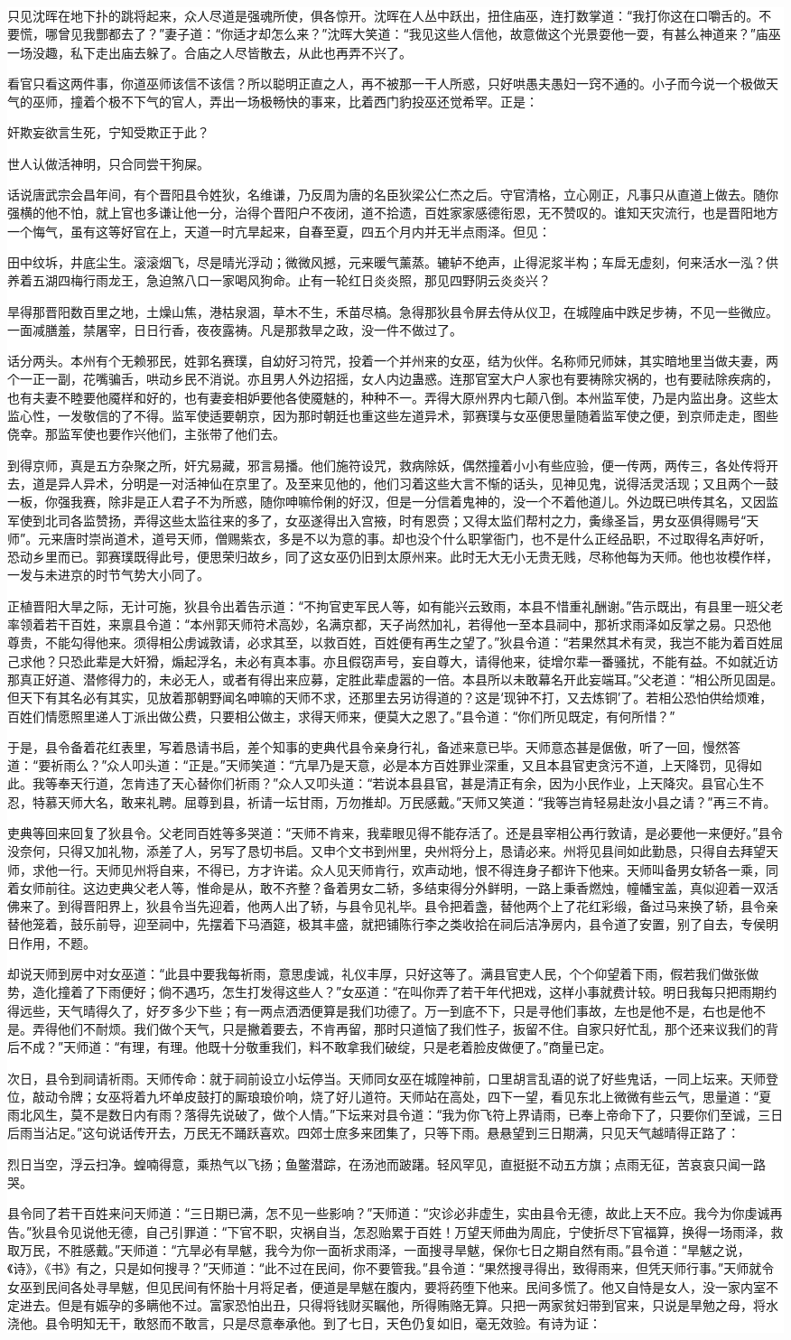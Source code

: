 只见沈晖在地下扑的跳将起来，众人尽道是强魂所使，俱各惊开。沈晖在人丛中跃出，扭住庙巫，连打数掌道：“我打你这在口嚼舌的。不要慌，哪曾见我酆都去了？”妻子道：“你适才却怎么来？”沈晖大笑道：“我见这些人信他，故意做这个光景耍他一耍，有甚么神道来？”庙巫一场没趣，私下走出庙去躲了。合庙之人尽皆散去，从此也再弄不兴了。

看官只看这两件事，你道巫师该信不该信？所以聪明正直之人，再不被那一干人所惑，只好哄愚夫愚妇一窍不通的。小子而今说一个极做天气的巫师，撞着个极不下气的官人，弄出一场极畅快的事来，比着西门豹投巫还觉希罕。正是：

奸欺妄欲言生死，宁知受欺正于此？

世人认做活神明，只合同尝干狗屎。

话说唐武宗会昌年间，有个晋阳县令姓狄，名维谦，乃反周为唐的名臣狄梁公仁杰之后。守官清格，立心刚正，凡事只从直道上做去。随你强横的他不怕，就上官也多谦让他一分，治得个晋阳户不夜闭，道不拾遗，百姓家家感德衔恩，无不赞叹的。谁知天灾流行，也是晋阳地方一个悔气，虽有这等好官在上，天道一时亢旱起来，自春至夏，四五个月内并无半点雨泽。但见：

田中纹坼，井底尘生。滚滚烟飞，尽是晴光浮动；微微风撼，元来暖气薰蒸。辘轳不绝声，止得泥浆半构；车戽无虚刻，何来活水一泓？供养着五湖四梅行雨龙王，急迫煞八口一家喝风狗命。止有一轮红日炎炎照，那见四野阴云炎炎兴？

旱得那晋阳数百里之地，土燥山焦，港枯泉涸，草木不生，禾苗尽槁。急得那狄县令屏去侍从仪卫，在城隍庙中跌足步祷，不见一些微应。一面减膳羞，禁屠宰，日日行香，夜夜露祷。凡是那救旱之政，没一件不做过了。

话分两头。本州有个无赖邪民，姓郭名赛璞，自幼好习符咒，投着一个并州来的女巫，结为伙伴。名称师兄师妹，其实暗地里当做夫妻，两个一正一副，花嘴骗舌，哄动乡民不消说。亦且男人外边招摇，女人内边蛊惑。连那官室大户人家也有要祷除灾祸的，也有要祛除疾病的，也有夫妻不睦要他魇样和好的，也有妻妾相妒要他各使魇魅的，种种不一。弄得大原州界内七颠八倒。本州监军使，乃是内监出身。这些太监心性，一发敬信的了不得。监军使适要朝京，因为那时朝廷也重这些左道异术，郭赛璞与女巫便思量随着监军使之便，到京师走走，图些侥幸。那监军使也要作兴他们，主张带了他们去。

到得京师，真是五方杂聚之所，奸宄易藏，邪言易播。他们施符设咒，救病除妖，偶然撞着小小有些应验，便一传两，两传三，各处传将开去，道是异人异术，分明是一对活神仙在京里了。及至来见他的，他们习着这些大言不惭的话头，见神见鬼，说得活灵活现；又且两个一鼓一板，你强我赛，除非是正人君子不为所惑，随你呻嘛伶俐的好汉，但是一分信着鬼神的，没一个不着他道儿。外边既已哄传其名，又因监军使到北司各监赞扬，弄得这些太监往来的多了，女巫遂得出入宫掖，时有恩赍；又得太监们帮村之力，夤缘圣旨，男女巫俱得赐号“天师”。元来唐时崇尚道术，道号天师，僧赐紫衣，多是不以为意的事。却也没个什么职掌衙门，也不是什么正经品职，不过取得名声好听，恐动乡里而已。郭赛璞既得此号，便思荣归故乡，同了这女巫仍旧到太原州来。此时无大无小无贵无贱，尽称他每为天师。他也妆模作样，一发与未进京的时节气势大小同了。

正植晋阳大旱之际，无计可施，狄县令出着告示道：“不拘官吏军民人等，如有能兴云致雨，本县不惜重礼酬谢。”告示既出，有县里一班父老率领着若干百姓，来禀县令道：“本州郭天师符术高妙，名满京都，天子尚然加礼，若得他一至本县祠中，那祈求雨泽如反掌之易。只恐他尊贵，不能勾得他来。须得相公虏诚敦请，必求其至，以救百姓，百姓便有再生之望了。”狄县令道：“若果然其术有灵，我岂不能为着百姓屈己求他？只恐此辈是大奸猾，煽起浮名，未必有真本事。亦且假窃声号，妄自尊大，请得他来，徒增尔辈一番骚扰，不能有益。不如就近访那真正好道、潜修得力的，未必无人，或者有得出来应募，定胜此辈虚嚣的一倍。本县所以未敢幕名开此妄端耳。”父老道：“相公所见固是。但天下有其名必有其实，见放着那朝野闻名呻嘛的天师不求，还那里去另访得道的？这是‘现钟不打，又去炼铜’了。若相公恐怕供给烦难，百姓们情愿照里递人丁派出做公费，只要相公做主，求得天师来，便莫大之恩了。”县令道：“你们所见既定，有何所惜？”

于是，县令备着花红表里，写着恳请书启，差个知事的吏典代县令亲身行礼，备述来意已毕。天师意态甚是倨傲，听了一回，慢然答道：“要祈雨么？”众人叩头道：“正是。”天师笑道：“亢旱乃是天意，必是本方百姓罪业深重，又且本县官吏贪污不道，上天降罚，见得如此。我等奉天行道，怎肯违了天心替你们祈雨？”众人又叩头道：“若说本县县官，甚是清正有余，因为小民作业，上天降灾。县官心生不忍，特慕天师大名，敢来礼聘。屈尊到县，祈请一坛甘雨，万勿推却。万民感戴。”天师又笑道：“我等岂肯轻易赴汝小县之请？”再三不肯。

吏典等回来回复了狄县令。父老同百姓等多哭道：“天师不肯来，我辈眼见得不能存活了。还是县宰相公再行敦请，是必要他一来便好。”县令没奈何，只得又加礼物，添差了人，另写了恳切书启。又申个文书到州里，央州将分上，恳请必来。州将见县间如此勤恳，只得自去拜望天师，求他一行。天师见州将自来，不得已，方才许诺。众人见天师肯行，欢声动地，恨不得连身子都许下他来。天师叫备男女轿各一乘，同着女师前往。这边吏典父老人等，惟命是从，敢不齐整？备着男女二轿，多结束得分外鲜明，一路上秉香燃烛，幢幡宝盖，真似迎着一双活佛来了。到得晋阳界上，狄县令当先迎着，他两人出了轿，与县令见礼毕。县令把着盏，替他两个上了花红彩缎，备过马来换了轿，县令亲替他笼着，鼓乐前导，迎至祠中，先摆着下马酒筵，极其丰盛，就把铺陈行李之类收拾在祠后洁净房内，县令道了安置，别了自去，专侯明日作用，不题。

却说天师到房中对女巫道：“此县中要我每祈雨，意思虔诚，礼仪丰厚，只好这等了。满县官吏人民，个个仰望着下雨，假若我们做张做势，造化撞着了下雨便好；倘不遇巧，怎生打发得这些人？”女巫道：“在叫你弄了若干年代把戏，这样小事就费计较。明日我每只把雨期约得远些，天气晴得久了，好歹多少下些；有一两点洒洒便算是我们功德了。万一到底不下，只是寻他们事故，左也是他不是，右也是他不是。弄得他们不耐烦。我们做个天气，只是撇着要去，不肯再留，那时只道恼了我们性子，扳留不住。自家只好忙乱，那个还来议我们的背后不成？”天师道：“有理，有理。他既十分敬重我们，料不敢拿我们破绽，只是老着脸皮做便了。”商量已定。

次日，县令到祠请祈雨。天师传命：就于祠前设立小坛停当。天师同女巫在城隍神前，口里胡言乱语的说了好些鬼话，一同上坛来。天师登位，敲动令牌；女巫将着九坏单皮鼓打的厮琅琅价响，烧了好儿道符。天师站在高处，四下一望，看见东北上微微有些云气，思量道：“夏雨北风生，莫不是数日内有雨？落得先说破了，做个人情。”下坛来对县令道：“我为你飞符上界请雨，已奉上帝命下了，只要你们至诚，三日后雨当沾足。”这句说话传开去，万民无不踊跃喜欢。四郊士庶多来团集了，只等下雨。悬悬望到三日期满，只见天气越晴得正路了：

烈日当空，浮云扫净。蝗喃得意，乘热气以飞扬；鱼鳖潜踪，在汤池而跛躇。轻风罕见，直挺挺不动五方旗；点雨无征，苦哀哀只闻一路哭。

县令同了若干百姓来问天师道：“三日期已满，怎不见一些影响？”天师道：“灾诊必非虚生，实由县令无德，故此上天不应。我今为你虔诚再告。”狄县令见说他无德，自己引罪道：“下官不职，灾祸自当，怎忍贻累于百姓！万望天师曲为周庇，宁使折尽下官福算，换得一场雨泽，救取万民，不胜感戴。”天师道：“亢旱必有旱魃，我今为你一面祈求雨泽，一面搜寻旱魃，保你七日之期自然有雨。”县令道：“旱魃之说，《诗》，《书》有之，只是如何搜寻？”天师道：“此不过在民间，你不要管我。”县令道：“果然搜寻得出，致得雨来，但凭天师行事。”天师就令女巫到民间各处寻旱魃，但见民间有怀胎十月将足者，便道是旱魃在腹内，要将药堕下他来。民间多慌了。他又自恃是女人，没一家内室不定进去。但是有娠孕的多瞒他不过。富家恐怕出丑，只得将钱财买瞩他，所得贿赂无算。只把一两家贫妇带到官来，只说是旱勉之母，将水浇他。县令明知无干，敢怒而不敢言，只是尽意奉承他。到了七日，天色仍复如旧，毫无效验。有诗为证：
